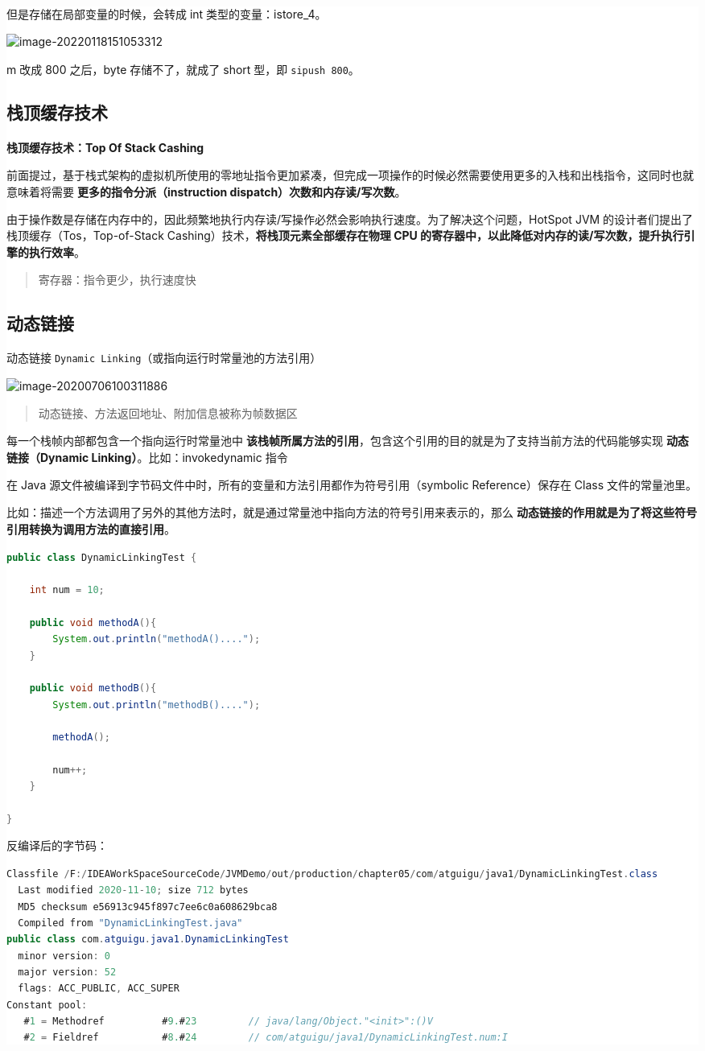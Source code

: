 但是存储在局部变量的时候，会转成 int 类型的变量：istore_4。

![image-20220118151053312](https://cdn.jsdelivr.net/gh/Kele-Bingtang/static/img/Java/20220118151054.png)

m 改成 800 之后，byte 存储不了，就成了 short 型，即 `sipush 800`。

## 栈顶缓存技术

**栈顶缓存技术：Top Of Stack Cashing**

前面提过，基于栈式架构的虚拟机所使用的零地址指令更加紧凑，但完成一项操作的时候必然需要使用更多的入栈和出栈指令，这同时也就意味着将需要 **更多的指令分派（instruction dispatch）次数和内存读/写次数**。

由于操作数是存储在内存中的，因此频繁地执行内存读/写操作必然会影响执行速度。为了解决这个问题，HotSpot JVM 的设计者们提出了栈顶缓存（Tos，Top-of-Stack Cashing）技术，**将栈顶元素全部缓存在物理 CPU 的寄存器中，以此降低对内存的读/写次数，提升执行引擎的执行效率**。

> 寄存器：指令更少，执行速度快

## 动态链接

动态链接 `Dynamic Linking`（或指向运行时常量池的方法引用）

![image-20200706100311886](https://cdn.jsdelivr.net/gh/Kele-Bingtang/static/img/Java/20220116000858.png)

> 动态链接、方法返回地址、附加信息被称为帧数据区

每一个栈帧内部都包含一个指向运行时常量池中 **该栈帧所属方法的引用**，包含这个引用的目的就是为了支持当前方法的代码能够实现 **动态链接（Dynamic Linking）**。比如：invokedynamic 指令

在 Java 源文件被编译到字节码文件中时，所有的变量和方法引用都作为符号引用（symbolic Reference）保存在 Class 文件的常量池里。

比如：描述一个方法调用了另外的其他方法时，就是通过常量池中指向方法的符号引用来表示的，那么 **动态链接的作用就是为了将这些符号引用转换为调用方法的直接引用**。

```java
public class DynamicLinkingTest {

    int num = 10;

    public void methodA(){
        System.out.println("methodA()....");
    }

    public void methodB(){
        System.out.println("methodB()....");

        methodA();

        num++;
    }

}
```

反编译后的字节码：

```java
Classfile /F:/IDEAWorkSpaceSourceCode/JVMDemo/out/production/chapter05/com/atguigu/java1/DynamicLinkingTest.class
  Last modified 2020-11-10; size 712 bytes
  MD5 checksum e56913c945f897c7ee6c0a608629bca8
  Compiled from "DynamicLinkingTest.java"
public class com.atguigu.java1.DynamicLinkingTest
  minor version: 0
  major version: 52
  flags: ACC_PUBLIC, ACC_SUPER
Constant pool:
   #1 = Methodref          #9.#23         // java/lang/Object."<init>":()V
   #2 = Fieldref           #8.#24         // com/atguigu/java1/DynamicLinkingTest.num:I
```